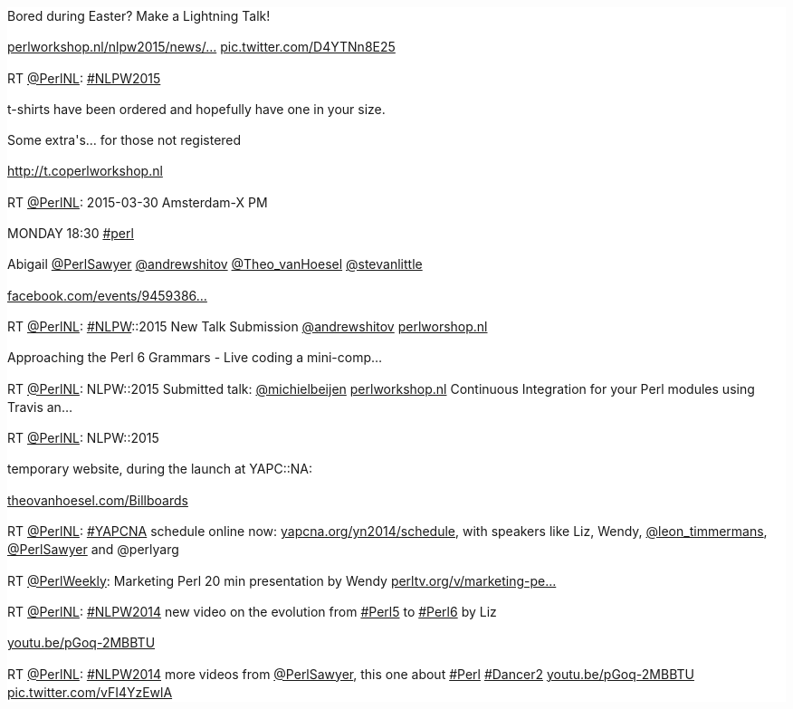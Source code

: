 Bored during Easter? Make a Lightning Talk!

<a href="http://t.co/TtriWeOfur">perlworkshop.nl/nlpw2015/news/…</a> <a href="http://t.co/D4YTNn8E25">pic.twitter.com/D4YTNn8E25</a>

RT <a href="https://twitter.com/PerlNL" title="Perl NL">@PerlNL</a>: <a href="https://twitter.com/search?q=%23NLPW2015">#NLPW2015</a>

t-shirts have been ordered and hopefully have one in your size.

Some extra's… for those not registered

http://t.co<a href="http://t.co/I6QwVS1eMy">perlworkshop.nl</a>

RT <a href="https://twitter.com/PerlNL" title="Perl NL">@PerlNL</a>: 2015-03-30 Amsterdam-X PM

MONDAY 18:30 <a href="https://twitter.com/search?q=%23perl">#perl</a> 

Abigail
<a href="https://twitter.com/PerlSawyer" title="Sawyer X">@PerlSawyer</a>
<a href="https://twitter.com/andrewshitov" title="Andrew Shitov">@andrewshitov</a>
<a href="https://twitter.com/Theo_vanHoesel" title="Theo van Hoesel">@Theo_vanHoesel</a>
<a href="https://twitter.com/stevanlittle" title="Stevan Little">@stevanlittle</a>

<a href="https://t.co/E2uTFbmRBC">facebook.com/events/9459386…</a>

RT <a href="https://twitter.com/PerlNL" title="Perl NL">@PerlNL</a>: <a href="https://twitter.com/search?q=%23NLPW">#NLPW</a>::2015 New Talk Submission
<a href="https://twitter.com/andrewshitov" title="Andrew Shitov">@andrewshitov</a>
<a href="http://t.co/MCSs0xV7W0">perlworshop.nl</a>

Approaching the Perl 6 Grammars - Live coding a mini-comp…

RT <a href="https://twitter.com/PerlNL" title="Perl NL">@PerlNL</a>: NLPW::2015 Submitted talk:
<a href="https://twitter.com/michielbeijen" title="Michiel Beijen">@michielbeijen</a> 
<a href="http://t.co/I6QwVS1eMy">perlworkshop.nl</a>
Continuous Integration for your Perl modules  using Travis an…

RT <a href="https://twitter.com/PerlNL" title="Perl NL">@PerlNL</a>: NLPW::2015

temporary website, during the launch at YAPC::NA:

<a href="http://t.co/V2Aq4DnJUB">theovanhoesel.com/Billboards</a>

RT <a href="https://twitter.com/PerlNL" title="Perl NL">@PerlNL</a>: <a href="https://twitter.com/search?q=%23YAPCNA">#YAPCNA</a> schedule online now: <a href="http://t.co/vg9Ec76vcy">yapcna.org/yn2014/schedule</a>, with speakers like Liz, Wendy, <a href="https://twitter.com/leon_timmermans" title="Leon Timmermans">@leon_timmermans</a>, <a href="https://twitter.com/PerlSawyer" title="Sawyer X">@PerlSawyer</a> and @perlyarg

RT <a href="https://twitter.com/PerlWeekly" title="Perl Weekly">@PerlWeekly</a>: Marketing Perl 20 min presentation by Wendy <a href="http://t.co/FUO6L2BjbP">perltv.org/v/marketing-pe…</a>

RT <a href="https://twitter.com/PerlNL" title="Perl NL">@PerlNL</a>: <a href="https://twitter.com/search?q=%23NLPW2014">#NLPW2014</a> new video on the evolution from <a href="https://twitter.com/search?q=%23Perl5">#Perl5</a> to <a href="https://twitter.com/search?q=%23Perl6">#Perl6</a> by Liz

<a href="http://t.co/NocFQydOEa">youtu.be/pGoq-2MBBTU</a>

RT <a href="https://twitter.com/PerlNL" title="Perl NL">@PerlNL</a>: <a href="https://twitter.com/search?q=%23NLPW2014">#NLPW2014</a> more videos from <a href="https://twitter.com/PerlSawyer" title="Sawyer X">@PerlSawyer</a>, this one about <a href="https://twitter.com/search?q=%23Perl">#Perl</a> <a href="https://twitter.com/search?q=%23Dancer2">#Dancer2</a> <a href="http://t.co/NocFQydOEa">youtu.be/pGoq-2MBBTU</a> <a href="http://t.co/vFI4YzEwlA">pic.twitter.com/vFI4YzEwlA</a>
